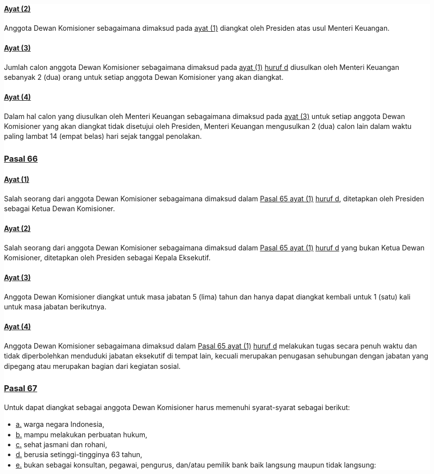 #### [Ayat (2)](http://example.org/legal/document/uu/2004/24/pasal/0065/version/20040922/ayat/0002)
Anggota Dewan Komisioner sebagaimana dimaksud pada [ayat (1)](http://example.org/legal/document/uu/2004/24/pasal/0065/version/20040922/ayat/0001) diangkat oleh Presiden atas usul Menteri Keuangan.

#### [Ayat (3)](http://example.org/legal/document/uu/2004/24/pasal/0065/version/20040922/ayat/0003)
Jumlah calon anggota Dewan Komisioner sebagaimana dimaksud pada [ayat (1)](http://example.org/legal/document/uu/2004/24/pasal/0065/version/20040922/ayat/0001) [huruf d](http://example.org/legal/document/uu/2004/24/pasal/0065/version/20040922/point/d) diusulkan oleh Menteri Keuangan sebanyak 2 (dua) orang untuk setiap anggota Dewan Komisioner yang akan diangkat.

#### [Ayat (4)](http://example.org/legal/document/uu/2004/24/pasal/0065/version/20040922/ayat/0004)
Dalam hal calon yang diusulkan oleh Menteri Keuangan sebagaimana dimaksud pada [ayat (3)](http://example.org/legal/document/uu/2004/24/pasal/0065/version/20040922/ayat/0003) untuk setiap anggota Dewan Komisioner yang akan diangkat tidak disetujui oleh Presiden, Menteri Keuangan mengusulkan 2 (dua) calon lain dalam waktu paling lambat 14 (empat belas) hari sejak tanggal penolakan.


### [Pasal 66](http://example.org/legal/document/uu/2004/24/pasal/0066)

#### [Ayat (1)](http://example.org/legal/document/uu/2004/24/pasal/0066/version/20040922/ayat/0001)
Salah seorang dari anggota Dewan Komisioner sebagaimana dimaksud dalam [Pasal 65 ayat (1)](http://example.org/legal/document/uu/2004/24/pasal/0066/version/20040922/ayat/0001) [huruf d](http://example.org/legal/document/uu/2004/24/pasal/0066/version/20040922/point/d), ditetapkan oleh Presiden sebagai Ketua Dewan Komisioner.

#### [Ayat (2)](http://example.org/legal/document/uu/2004/24/pasal/0066/version/20040922/ayat/0002)
Salah seorang dari anggota Dewan Komisioner sebagaimana dimaksud dalam [Pasal 65 ayat (1)](http://example.org/legal/document/uu/2004/24/pasal/0066/version/20040922/ayat/0001) [huruf d](http://example.org/legal/document/uu/2004/24/pasal/0066/version/20040922/point/d) yang bukan Ketua Dewan Komisioner, ditetapkan oleh Presiden sebagai Kepala Eksekutif.

#### [Ayat (3)](http://example.org/legal/document/uu/2004/24/pasal/0066/version/20040922/ayat/0003)
Anggota Dewan Komisioner diangkat untuk masa jabatan 5 (lima) tahun dan hanya dapat diangkat kembali untuk 1 (satu) kali untuk masa jabatan berikutnya.

#### [Ayat (4)](http://example.org/legal/document/uu/2004/24/pasal/0066/version/20040922/ayat/0004)
Anggota Dewan Komisioner sebagaimana dimaksud dalam [Pasal 65 ayat (1)](http://example.org/legal/document/uu/2004/24/pasal/0066/version/20040922/ayat/0001) [huruf d](http://example.org/legal/document/uu/2004/24/pasal/0066/version/20040922/point/d) melakukan tugas secara penuh waktu dan tidak diperbolehkan menduduki jabatan eksekutif di tempat lain, kecuali merupakan penugasan sehubungan dengan jabatan yang dipegang atau merupakan bagian dari kegiatan sosial.


### [Pasal 67](http://example.org/legal/document/uu/2004/24/pasal/0067)
Untuk dapat diangkat sebagai anggota Dewan Komisioner harus memenuhi syarat-syarat sebagai berikut:
* [a.](http://example.org/legal/document/uu/2004/24/pasal/0067/version/20040922/point/a) warga negara Indonesia,
* [b.](http://example.org/legal/document/uu/2004/24/pasal/0067/version/20040922/point/b) mampu melakukan perbuatan hukum,
* [c.](http://example.org/legal/document/uu/2004/24/pasal/0067/version/20040922/point/c) sehat jasmani dan rohani,
* [d.](http://example.org/legal/document/uu/2004/24/pasal/0067/version/20040922/point/d) berusia setinggi-tingginya 63 tahun,
* [e.](http://example.org/legal/document/uu/2004/24/pasal/0067/version/20040922/point/e) bukan sebagai konsultan, pegawai, pengurus, dan/atau pemilik bank baik langsung maupun tidak langsung: